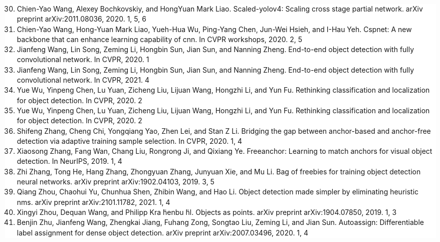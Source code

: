 30. Chien-Yao Wang, Alexey Bochkovskiy, and HongYuan Mark Liao. Scaled-yolov4: Scaling cross stage partial network. arXiv preprint arXiv:2011.08036, 2020. 1, 5, 6
31. Chien-Yao Wang, Hong-Yuan Mark Liao, Yueh-Hua Wu, Ping-Yang Chen, Jun-Wei Hsieh, and I-Hau Yeh. Cspnet: A new backbone that can enhance learning capability of cnn. In CVPR workshops, 2020. 2, 5
32. Jianfeng Wang, Lin Song, Zeming Li, Hongbin Sun, Jian Sun, and Nanning Zheng. End-to-end object detection with fully convolutional network. In CVPR, 2020. 1
33. Jianfeng Wang, Lin Song, Zeming Li, Hongbin Sun, Jian Sun, and Nanning Zheng. End-to-end object detection with fully convolutional network. In CVPR, 2021. 4
34. Yue Wu, Yinpeng Chen, Lu Yuan, Zicheng Liu, Lijuan Wang, Hongzhi Li, and Yun Fu. Rethinking classification and localization for object detection. In CVPR, 2020. 2
35. Yue Wu, Yinpeng Chen, Lu Yuan, Zicheng Liu, Lijuan Wang, Hongzhi Li, and Yun Fu. Rethinking classification and localization for object detection. In CVPR, 2020. 2
36. Shifeng Zhang, Cheng Chi, Yongqiang Yao, Zhen Lei, and Stan Z Li. Bridging the gap between anchor-based and anchor-free detection via adaptive training sample selection. In CVPR, 2020. 1, 4
37. Xiaosong Zhang, Fang Wan, Chang Liu, Rongrong Ji, and Qixiang Ye. Freeanchor: Learning to match anchors for visual object detection. In NeurIPS, 2019. 1, 4
38. Zhi Zhang, Tong He, Hang Zhang, Zhongyuan Zhang, Junyuan Xie, and Mu Li. Bag of freebies for training object detection neural networks. arXiv preprint arXiv:1902.04103, 2019. 3, 5
39. Qiang Zhou, Chaohui Yu, Chunhua Shen, Zhibin Wang, and Hao Li. Object detection made simpler by eliminating heuristic nms. arXiv preprint arXiv:2101.11782, 2021. 1, 4
40. Xingyi Zhou, Dequan Wang, and Philipp Kra ̈henbu ̈hl. Objects as points. arXiv preprint arXiv:1904.07850, 2019. 1, 3
41. Benjin Zhu, Jianfeng Wang, Zhengkai Jiang, Fuhang Zong, Songtao Liu, Zeming Li, and Jian Sun. Autoassign: Differentiable label assignment for dense object detection. arXiv preprint arXiv:2007.03496, 2020. 1, 4